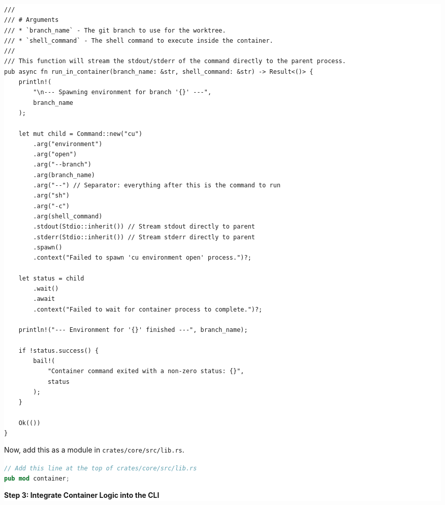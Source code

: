 ```
///
/// # Arguments
/// * `branch_name` - The git branch to use for the worktree.
/// * `shell_command` - The shell command to execute inside the container.
///
/// This function will stream the stdout/stderr of the command directly to the parent process.
pub async fn run_in_container(branch_name: &str, shell_command: &str) -> Result<()> {
    println!(
        "\n--- Spawning environment for branch '{}' ---",
        branch_name
    );

    let mut child = Command::new("cu")
        .arg("environment")
        .arg("open")
        .arg("--branch")
        .arg(branch_name)
        .arg("--") // Separator: everything after this is the command to run
        .arg("sh")
        .arg("-c")
        .arg(shell_command)
        .stdout(Stdio::inherit()) // Stream stdout directly to parent
        .stderr(Stdio::inherit()) // Stream stderr directly to parent
        .spawn()
        .context("Failed to spawn 'cu environment open' process.")?;

    let status = child
        .wait()
        .await
        .context("Failed to wait for container process to complete.")?;

    println!("--- Environment for '{}' finished ---", branch_name);

    if !status.success() {
        bail!(
            "Container command exited with a non-zero status: {}",
            status
        );
    }

    Ok(())
}
```

Now, add this as a module in `crates/core/src/lib.rs`.
```rust
// Add this line at the top of crates/core/src/lib.rs
pub mod container;
```

**Step 3: Integrate Container Logic into the CLI**
